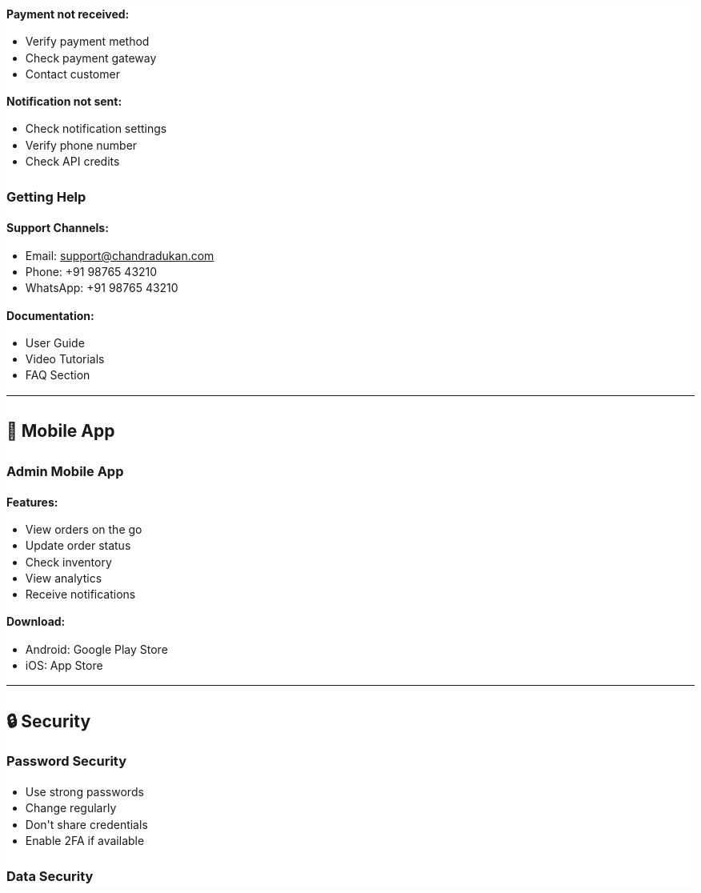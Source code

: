 **Payment not received:**
- Verify payment method
- Check payment gateway
- Contact customer

**Notification not sent:**
- Check notification settings
- Verify phone number
- Check API credits

### Getting Help

**Support Channels:**
- Email: support@chandradukan.com
- Phone: +91 98765 43210
- WhatsApp: +91 98765 43210

**Documentation:**
- User Guide
- Video Tutorials
- FAQ Section

---

## 📱 Mobile App

### Admin Mobile App

**Features:**
- View orders on the go
- Update order status
- Check inventory
- View analytics
- Receive notifications

**Download:**
- Android: Google Play Store
- iOS: App Store

---

## 🔒 Security

### Password Security

- Use strong passwords
- Change regularly
- Don't share credentials
- Enable 2FA if available

### Data Security

